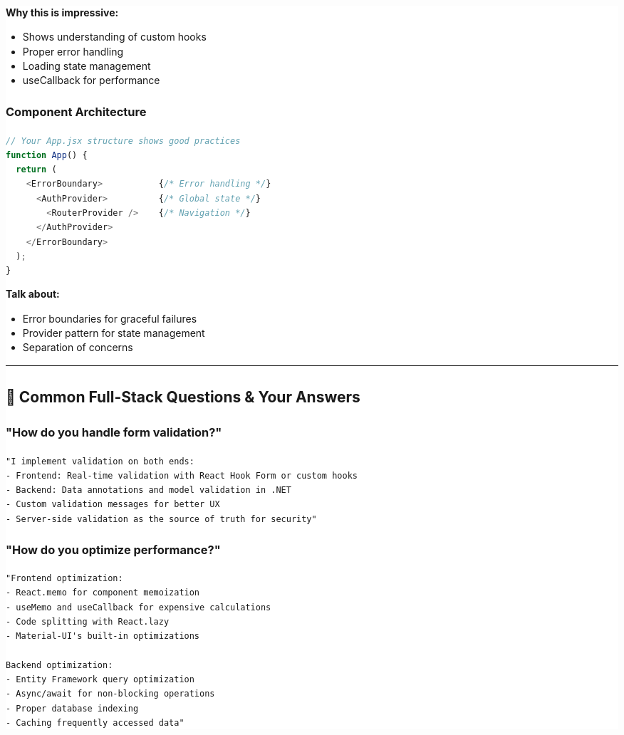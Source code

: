 **Why this is impressive:**
- Shows understanding of custom hooks
- Proper error handling
- Loading state management
- useCallback for performance

### Component Architecture

```javascript
// Your App.jsx structure shows good practices
function App() {
  return (
    <ErrorBoundary>           {/* Error handling */}
      <AuthProvider>          {/* Global state */}
        <RouterProvider />    {/* Navigation */}
      </AuthProvider>
    </ErrorBoundary>
  );
}
```

**Talk about:**
- Error boundaries for graceful failures
- Provider pattern for state management
- Separation of concerns

---

## 🔧 Common Full-Stack Questions & Your Answers

### "How do you handle form validation?"
```
"I implement validation on both ends:
- Frontend: Real-time validation with React Hook Form or custom hooks
- Backend: Data annotations and model validation in .NET
- Custom validation messages for better UX
- Server-side validation as the source of truth for security"
```

### "How do you optimize performance?"
```
"Frontend optimization:
- React.memo for component memoization
- useMemo and useCallback for expensive calculations
- Code splitting with React.lazy
- Material-UI's built-in optimizations

Backend optimization:
- Entity Framework query optimization
- Async/await for non-blocking operations
- Proper database indexing
- Caching frequently accessed data"
```
